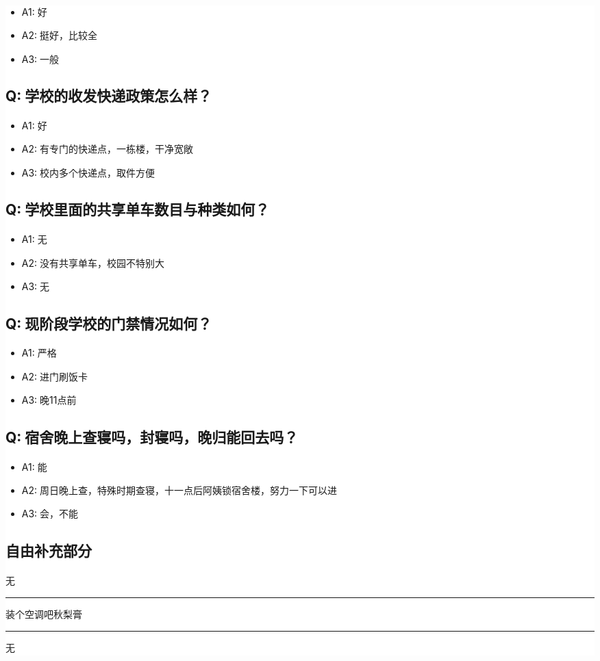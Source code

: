 - A1: 好

- A2: 挺好，比较全

- A3: 一般

## Q: 学校的收发快递政策怎么样？

- A1: 好

- A2: 有专门的快递点，一栋楼，干净宽敞

- A3: 校内多个快递点，取件方便

## Q: 学校里面的共享单车数目与种类如何？

- A1: 无

- A2: 没有共享单车，校园不特别大

- A3: 无

## Q: 现阶段学校的门禁情况如何？

- A1: 严格

- A2: 进门刷饭卡

- A3: 晚11点前

## Q: 宿舍晚上查寝吗，封寝吗，晚归能回去吗？

- A1: 能

- A2: 周日晚上查，特殊时期查寝，十一点后阿姨锁宿舍楼，努力一下可以进

- A3: 会，不能

## 自由补充部分

无

***

装个空调吧秋梨膏

***

无